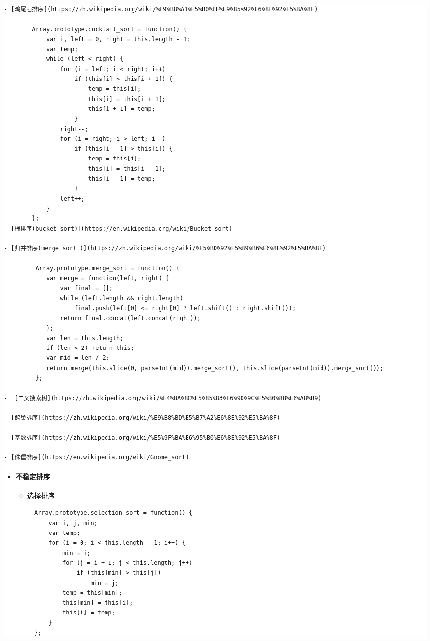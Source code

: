     - [鸡尾酒排序](https://zh.wikipedia.org/wiki/%E9%B8%A1%E5%B0%BE%E9%85%92%E6%8E%92%E5%BA%8F)

            Array.prototype.cocktail_sort = function() {
            	var i, left = 0, right = this.length - 1;
            	var temp;
            	while (left < right) {
            		for (i = left; i < right; i++)
            			if (this[i] > this[i + 1]) {
            				temp = this[i];
            				this[i] = this[i + 1];
            				this[i + 1] = temp;
            			}
            		right--;
            		for (i = right; i > left; i--)
            			if (this[i - 1] > this[i]) {
            				temp = this[i];
            				this[i] = this[i - 1];
            				this[i - 1] = temp;
            			}
            		left++;
            	}
            };
    - [桶排序(bucket sort)](https://en.wikipedia.org/wiki/Bucket_sort)

    - [归并排序(merge sort )](https://zh.wikipedia.org/wiki/%E5%BD%92%E5%B9%B6%E6%8E%92%E5%BA%8F)

             Array.prototype.merge_sort = function() {
             	var merge = function(left, right) {
             		var final = [];
             		while (left.length && right.length)
             			final.push(left[0] <= right[0] ? left.shift() : right.shift());
             		return final.concat(left.concat(right));
             	};
             	var len = this.length;
             	if (len < 2) return this;
             	var mid = len / 2;
             	return merge(this.slice(0, parseInt(mid)).merge_sort(), this.slice(parseInt(mid)).merge_sort());
             };

    -  [二叉搜索树](https://zh.wikipedia.org/wiki/%E4%BA%8C%E5%85%83%E6%90%9C%E5%B0%8B%E6%A8%B9)

    - [鸽巢排序](https://zh.wikipedia.org/wiki/%E9%B8%BD%E5%B7%A2%E6%8E%92%E5%BA%8F)

    - [基数排序](https://zh.wikipedia.org/wiki/%E5%9F%BA%E6%95%B0%E6%8E%92%E5%BA%8F)

    - [侏儒排序](https://en.wikipedia.org/wiki/Gnome_sort)


- #### 不稳定排序

    - [选择排序](https://zh.wikipedia.org/wiki/%E9%80%89%E6%8B%A9%E6%8E%92%E5%BA%8F)

            Array.prototype.selection_sort = function() {
                var i, j, min;
                var temp;
                for (i = 0; i < this.length - 1; i++) {
                    min = i;
                    for (j = i + 1; j < this.length; j++)
                        if (this[min] > this[j])
                            min = j;
                    temp = this[min];
                    this[min] = this[i];
                    this[i] = temp;
                }
            };
